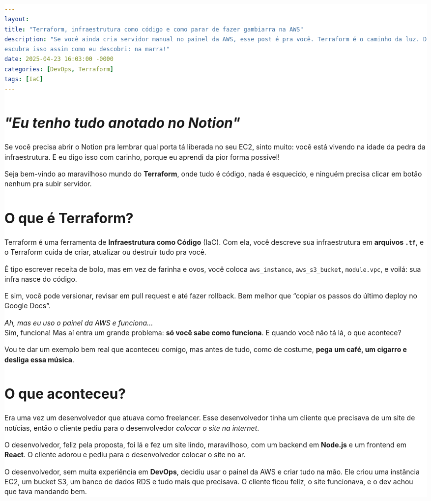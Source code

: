```yaml
---
layout:
title: "Terraform, infraestrutura como código e como parar de fazer gambiarra na AWS"
description: "Se você ainda cria servidor manual no painel da AWS, esse post é pra você. Terraform é o caminho da luz. Descubra isso assim como eu descobri: na marra!"
date: 2025-04-23 16:03:00 -0000
categories: [DevOps, Terraform]
tags: [IaC]
---
```


# _"Eu tenho tudo anotado no Notion"_

Se você precisa abrir o Notion pra lembrar qual porta tá liberada no seu EC2, sinto muito: você está vivendo na idade da pedra da infraestrutura. E eu digo isso com carinho, porque eu aprendi da pior forma possível!

Seja bem-vindo ao maravilhoso mundo do **Terraform**, onde tudo é código, nada é esquecido, e ninguém precisa clicar em botão nenhum pra subir servidor.

# O que é Terraform?

Terraform é uma ferramenta de **Infraestrutura como Código** (IaC). Com ela, você descreve sua infraestrutura em **arquivos `.tf`**, e o Terraform cuida de criar, atualizar ou destruir tudo pra você.

É tipo escrever receita de bolo, mas em vez de farinha e ovos, você coloca `aws_instance`, `aws_s3_bucket`, `module.vpc`, e voilá: sua infra nasce do código.

E sim, você pode versionar, revisar em pull request e até fazer rollback. Bem melhor que “copiar os passos do último deploy no Google Docs”.

_Ah, mas eu uso o painel da AWS e funciona..._  
Sim, funciona! Mas aí entra um grande problema: **só você sabe como funciona**. E quando você não tá lá, o que acontece?

Vou te dar um exemplo bem real que aconteceu comigo, mas antes de tudo, como de costume, **pega um café, um cigarro e desliga essa música**.

# O que aconteceu?

Era uma vez um desenvolvedor que atuava como freelancer. Esse desenvolvedor tinha um cliente que precisava de um site de notícias, então o cliente pediu para o desenvolvedor _colocar o site na internet_.

O desenvolvedor, feliz pela proposta, foi lá e fez um site lindo, maravilhoso, com um backend em **Node.js** e um frontend em **React**. O cliente adorou e pediu para o desenvolvedor colocar o site no ar.

O desenvolvedor, sem muita experiência em **DevOps**, decidiu usar o painel da AWS e criar tudo na mão. Ele criou uma instância EC2, um bucket S3, um banco de dados RDS e tudo mais que precisava. O cliente ficou feliz, o site funcionava, e o dev achou que tava mandando bem.
